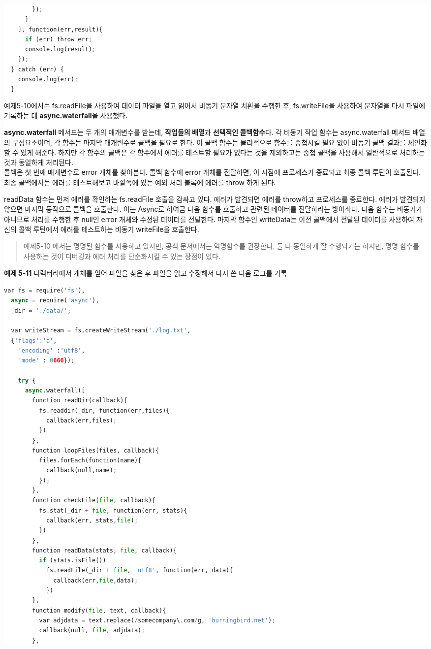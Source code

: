 ```python
        });
      }
    ], function(err,result){
      if (err) throw err;
      console.log(result);
    });
  } catch (err) {
    console.log(err);
  } 
```
예제5-10에서는 fs.readFile을 사용하여 데이터 파일을 열고 읽어서 비동기 문자열 치환을 수행한 후, fs.writeFile을 사용하여 문자열을 다시 파일에 기록하는 데 **async.waterfall**을 사용했다.   

**async.waterfall** 메서드는 두 개의 매개변수를 받는데, **작업들의 배열**과 **선택적인 콜백함수**다. 각 비동기 작업 함수는 async.waterfall 메서드 배열의 구성요소이며, 각 함수는 마지막 매개변수로 콜백을 필요로 한다. 이 콜백 함수는 물리적으로 함수를 중첩시킬 필요 없이 비동기 콜백 결과를 체인화할 수 있게 해준다. 하지만 각 함수의 콜백은 각 함수에서 에러를 테스트할 필요가 없다는 것을 제외하고는 중첩 콜백을 사용해서 일반적으로 처리하는 것과 동일하게 처리된다.   
콜백은 첫 번째 매개변수로 error 개체를 찾아본다. 콜백 함수에 error 개체를 전달하면, 이 시점에 프로세스가 종료되고 최종 콜백 루틴이 호출된다. 최종 콜백에서는 에러를 테스트해보고 바깥쪽에 있는 예외 처리 블록에 에러를 throw 하게 된다.   

readData 함수는 먼저 에러를 확인하는 fs.readFile 호출을 감싸고 있다. 에러가 발견되면 에러를 throw하고 프로세스를 종료한다. 에러가 발견되지 않으면 마지막 동작으로 콜백을 호출한다. 이는 Async로 하여금 다음 함수를 호출하고 관련된 데이터를 전달하라는 방아쇠다. 다음 함수는 비동기가 아니므로 처리를 수행한 후 null인 error 개체와  수정된 데이터를 전달한다. 마지막 함수인 writeData는 이전 콜백에서 전달된 데이터를 사용하여 자신의 콜백 루틴에서 에러를 테스트하는 비동기 writeFile을 호출한다.   

> 예제5-10 에서는 명명된 함수를 사용하고 있지만, 공식 문서에서는 익명함수를 권장한다. 둘 다 동일하게 잘 수행되기는 하지만, 명명 함수를 사용하는 것이 디버깅과 에러 처리를 단순화시킬 수 있는 장점이 있다.

**예제 5-11** 디렉터리에서 개체를 얻어 파일을 찾은 후 파일을 읽고 수정해서 다시 쓴 다음 로그를 기록
```python
var fs = require('fs'),
  async = require('async'),
  _dir = './data/';

  var writeStream = fs.createWriteStream('./log.txt',
  {'flags':'a',
    'encoding' :'utf8',
    'mode' : 0666});

    try {
      async.waterfall([
        function readDir(callback){
          fs.readdir(_dir, function(err,files){
            callback(err,files);
          })
        },
        function loopFiles(files, callback){
          files.forEach(function(name){
            callback(null,name);
          });
        },
        function checkFile(file, callback){
          fs.stat(_dir + file, function(err, stats){
            callback(err, stats,file);
          })
        },
        function readData(stats, file, callback){
          if (stats.isFile())
            fs.readFile(_dir + file, 'utf8', function(err, data){
              callback(err,file,data);
            })
        },
        function modify(file, text, callback){
          var adjdata = text.replace(/somecompany\.com/g, 'burningbird.net');
          callback(null, file, adjdata);
        },
```